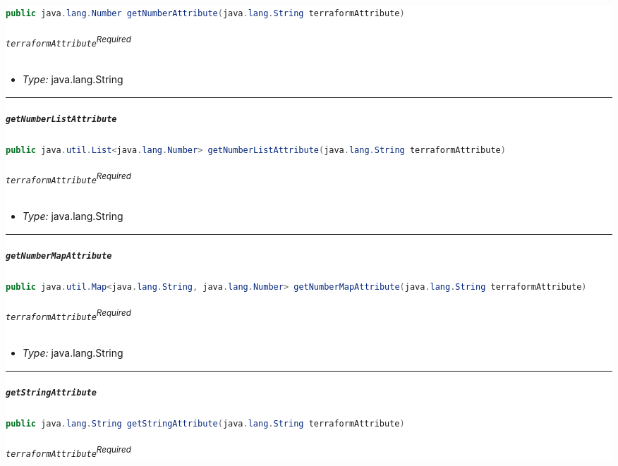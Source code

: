 ```java
public java.lang.Number getNumberAttribute(java.lang.String terraformAttribute)
```

###### `terraformAttribute`<sup>Required</sup> <a name="terraformAttribute" id="rhizo-co-terraform-provider-wiz.connectorGcp.ConnectorGcp.getNumberAttribute.parameter.terraformAttribute"></a>

- *Type:* java.lang.String

---

##### `getNumberListAttribute` <a name="getNumberListAttribute" id="rhizo-co-terraform-provider-wiz.connectorGcp.ConnectorGcp.getNumberListAttribute"></a>

```java
public java.util.List<java.lang.Number> getNumberListAttribute(java.lang.String terraformAttribute)
```

###### `terraformAttribute`<sup>Required</sup> <a name="terraformAttribute" id="rhizo-co-terraform-provider-wiz.connectorGcp.ConnectorGcp.getNumberListAttribute.parameter.terraformAttribute"></a>

- *Type:* java.lang.String

---

##### `getNumberMapAttribute` <a name="getNumberMapAttribute" id="rhizo-co-terraform-provider-wiz.connectorGcp.ConnectorGcp.getNumberMapAttribute"></a>

```java
public java.util.Map<java.lang.String, java.lang.Number> getNumberMapAttribute(java.lang.String terraformAttribute)
```

###### `terraformAttribute`<sup>Required</sup> <a name="terraformAttribute" id="rhizo-co-terraform-provider-wiz.connectorGcp.ConnectorGcp.getNumberMapAttribute.parameter.terraformAttribute"></a>

- *Type:* java.lang.String

---

##### `getStringAttribute` <a name="getStringAttribute" id="rhizo-co-terraform-provider-wiz.connectorGcp.ConnectorGcp.getStringAttribute"></a>

```java
public java.lang.String getStringAttribute(java.lang.String terraformAttribute)
```

###### `terraformAttribute`<sup>Required</sup> <a name="terraformAttribute" id="rhizo-co-terraform-provider-wiz.connectorGcp.ConnectorGcp.getStringAttribute.parameter.terraformAttribute"></a>
